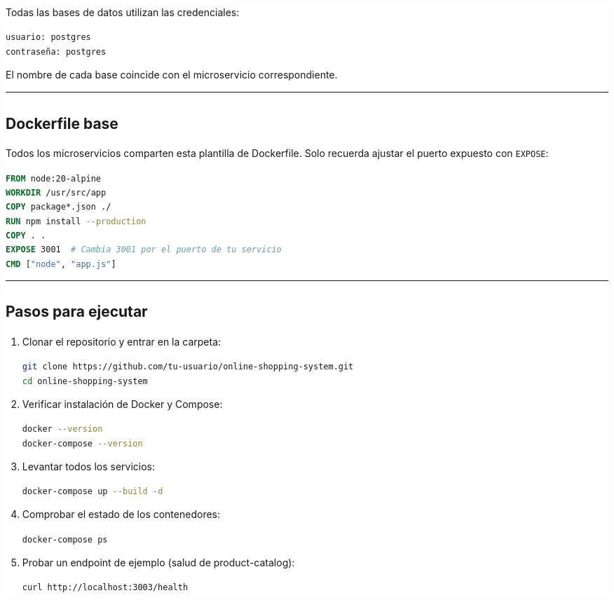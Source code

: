 Todas las bases de datos utilizan las credenciales:

```
usuario: postgres
contraseña: postgres
```

El nombre de cada base coincide con el microservicio correspondiente.

---

## Dockerfile base

Todos los microservicios comparten esta plantilla de Dockerfile. Solo recuerda ajustar el puerto expuesto con `EXPOSE`:

```dockerfile
FROM node:20-alpine
WORKDIR /usr/src/app
COPY package*.json ./
RUN npm install --production
COPY . .
EXPOSE 3001  # Cambia 3001 por el puerto de tu servicio
CMD ["node", "app.js"]
```

---

## Pasos para ejecutar

1. Clonar el repositorio y entrar en la carpeta:

   ```bash
   git clone https://github.com/tu-usuario/online-shopping-system.git
   cd online-shopping-system
   ```

2. Verificar instalación de Docker y Compose:

   ```bash
   docker --version
   docker-compose --version
   ```

3. Levantar todos los servicios:

   ```bash
   docker-compose up --build -d
   ```

4. Comprobar el estado de los contenedores:

   ```bash
   docker-compose ps
   ```

5. Probar un endpoint de ejemplo (salud de product-catalog):

   ```bash
   curl http://localhost:3003/health
   ```
